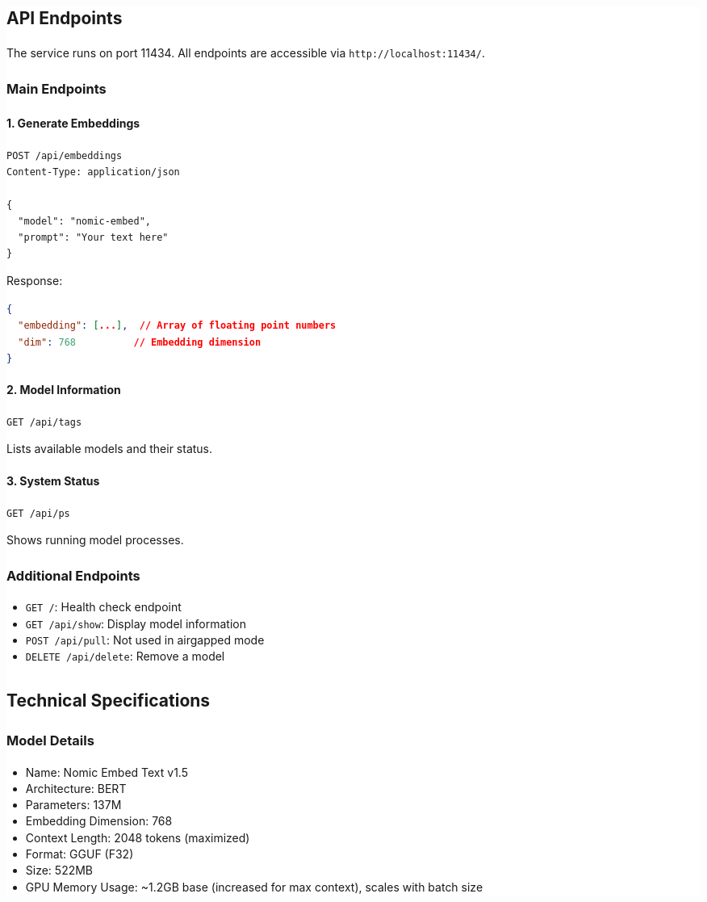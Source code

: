 ## API Endpoints

The service runs on port 11434. All endpoints are accessible via `http://localhost:11434/`.

### Main Endpoints

#### 1. Generate Embeddings
```http
POST /api/embeddings
Content-Type: application/json

{
  "model": "nomic-embed",
  "prompt": "Your text here"
}
```
Response:
```json
{
  "embedding": [...],  // Array of floating point numbers
  "dim": 768          // Embedding dimension
}
```

#### 2. Model Information
```http
GET /api/tags
```
Lists available models and their status.

#### 3. System Status
```http
GET /api/ps
```
Shows running model processes.

### Additional Endpoints

- `GET /`: Health check endpoint
- `GET /api/show`: Display model information
- `POST /api/pull`: Not used in airgapped mode
- `DELETE /api/delete`: Remove a model

## Technical Specifications

### Model Details
- Name: Nomic Embed Text v1.5
- Architecture: BERT
- Parameters: 137M
- Embedding Dimension: 768
- Context Length: 2048 tokens (maximized)
- Format: GGUF (F32)
- Size: 522MB
- GPU Memory Usage: ~1.2GB base (increased for max context), scales with batch size
